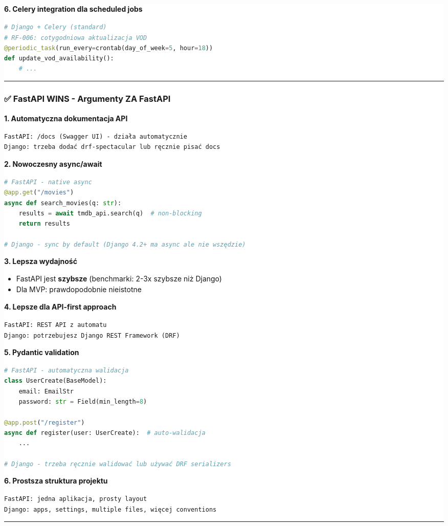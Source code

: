 **6. Celery integration dla scheduled jobs**
```python
# Django + Celery (standard)
# RF-006: cotygodniowa aktualizacja VOD
@periodic_task(run_every=crontab(day_of_week=5, hour=18))
def update_vod_availability():
    # ...
```

---

### ✅ **FastAPI WINS** - Argumenty ZA FastAPI

**1. Automatyczna dokumentacja API**
```
FastAPI: /docs (Swagger UI) - działa automatycznie
Django: trzeba dodać drf-spectacular lub ręcznie pisać docs
```

**2. Nowoczesny async/await**
```python
# FastAPI - native async
@app.get("/movies")
async def search_movies(q: str):
    results = await tmdb_api.search(q)  # non-blocking
    return results

# Django - sync by default (Django 4.2+ ma async ale nie wszędzie)
```

**3. Lepsza wydajność**
- FastAPI jest **szybsze** (benchmarki: 2-3x szybsze niż Django)
- Dla MVP: prawdopodobnie nieistotne

**4. Lepsze dla API-first approach**
```
FastAPI: REST API z automatu
Django: potrzebujesz Django REST Framework (DRF)
```

**5. Pydantic validation**
```python
# FastAPI - automatyczna walidacja
class UserCreate(BaseModel):
    email: EmailStr
    password: str = Field(min_length=8)

@app.post("/register")
async def register(user: UserCreate):  # auto-walidacja
    ...

# Django - trzeba ręcznie walidować lub używać DRF serializers
```

**6. Prostsza struktura projektu**
```
FastAPI: jedna aplikacja, prosty layout
Django: apps, settings, multiple files, więcej conventions
```

---